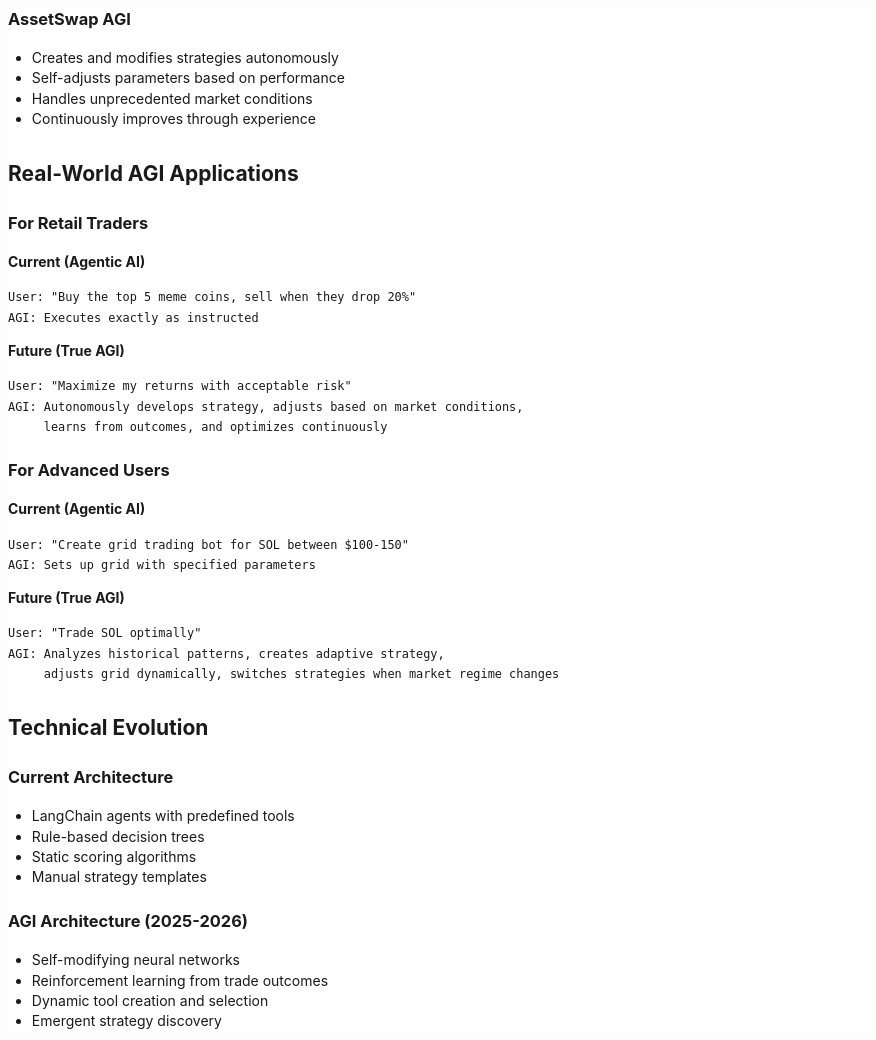### AssetSwap AGI
- Creates and modifies strategies autonomously
- Self-adjusts parameters based on performance
- Handles unprecedented market conditions
- Continuously improves through experience

## Real-World AGI Applications

### For Retail Traders

**Current (Agentic AI)**
```
User: "Buy the top 5 meme coins, sell when they drop 20%"
AGI: Executes exactly as instructed
```

**Future (True AGI)**
```
User: "Maximize my returns with acceptable risk"
AGI: Autonomously develops strategy, adjusts based on market conditions, 
     learns from outcomes, and optimizes continuously
```

### For Advanced Users

**Current (Agentic AI)**
```
User: "Create grid trading bot for SOL between $100-150"
AGI: Sets up grid with specified parameters
```

**Future (True AGI)**
```
User: "Trade SOL optimally"
AGI: Analyzes historical patterns, creates adaptive strategy,
     adjusts grid dynamically, switches strategies when market regime changes
```

## Technical Evolution

### Current Architecture
- LangChain agents with predefined tools
- Rule-based decision trees
- Static scoring algorithms
- Manual strategy templates

### AGI Architecture (2025-2026)
- Self-modifying neural networks
- Reinforcement learning from trade outcomes
- Dynamic tool creation and selection
- Emergent strategy discovery
